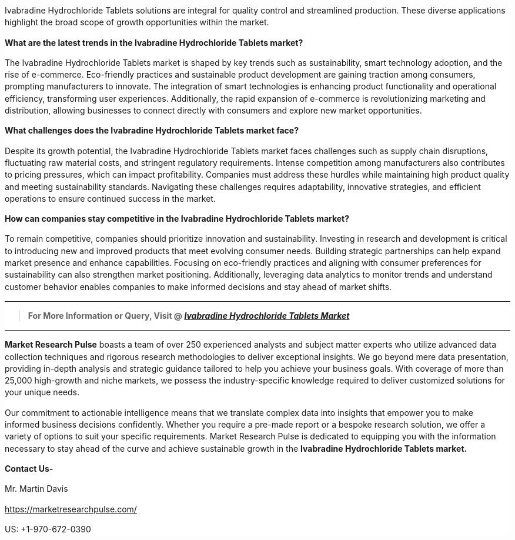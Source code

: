 Ivabradine Hydrochloride Tablets solutions are integral for quality control and streamlined production. These diverse applications highlight the broad scope of growth opportunities within the market.</p><p><strong>What are the latest trends in the Ivabradine Hydrochloride Tablets market?</strong></p><p>The Ivabradine Hydrochloride Tablets market is shaped by key trends such as sustainability, smart technology adoption, and the rise of e-commerce. Eco-friendly practices and sustainable product development are gaining traction among consumers, prompting manufacturers to innovate. The integration of smart technologies is enhancing product functionality and operational efficiency, transforming user experiences. Additionally, the rapid expansion of e-commerce is revolutionizing marketing and distribution, allowing businesses to connect directly with consumers and explore new market opportunities.</p><p><strong>What challenges does the Ivabradine Hydrochloride Tablets market face?</strong></p><p>Despite its growth potential, the Ivabradine Hydrochloride Tablets market faces challenges such as supply chain disruptions, fluctuating raw material costs, and stringent regulatory requirements. Intense competition among manufacturers also contributes to pricing pressures, which can impact profitability. Companies must address these hurdles while maintaining high product quality and meeting sustainability standards. Navigating these challenges requires adaptability, innovative strategies, and efficient operations to ensure continued success in the market.</p><p><strong>How can companies stay competitive in the Ivabradine Hydrochloride Tablets market?</strong></p><p>To remain competitive, companies should prioritize innovation and sustainability. Investing in research and development is critical to introducing new and improved products that meet evolving consumer needs. Building strategic partnerships can help expand market presence and enhance capabilities. Focusing on eco-friendly practices and aligning with consumer preferences for sustainability can also strengthen market positioning. Additionally, leveraging data analytics to monitor trends and understand customer behavior enables companies to make informed decisions and stay ahead of market shifts.</p><hr /><blockquote><p><strong>For More Information or Query, Visit @&nbsp;<em><a href="https://marketresearchpulse.com/report/28926/ivabradine-hydrochloride-tablets-market?utm_source=Linkedin&utm_medium=023">Ivabradine Hydrochloride Tablets Market</a></em></strong></p></blockquote><hr /><p><strong>Market Research Pulse</strong> boasts a team of over 250 experienced analysts and subject matter experts who utilize advanced data collection techniques and rigorous research methodologies to deliver exceptional insights. We go beyond mere data presentation, providing in-depth analysis and strategic guidance tailored to help you achieve your business goals. With coverage of more than 25,000 high-growth and niche markets, we possess the industry-specific knowledge required to deliver customized solutions for your unique needs.</p><p>Our commitment to actionable intelligence means that we translate complex data into insights that empower you to make informed business decisions confidently. Whether you require a pre-made report or a bespoke research solution, we offer a variety of options to suit your specific requirements. Market Research Pulse is dedicated to equipping you with the information necessary to stay ahead of the curve and achieve sustainable growth in the <strong>Ivabradine Hydrochloride Tablets market.</strong></p><p><strong>Contact Us-</strong></p><p>Mr. Martin Davis</p><p>https://marketresearchpulse.com/</p><p>US: +1-970-672-0390</p>